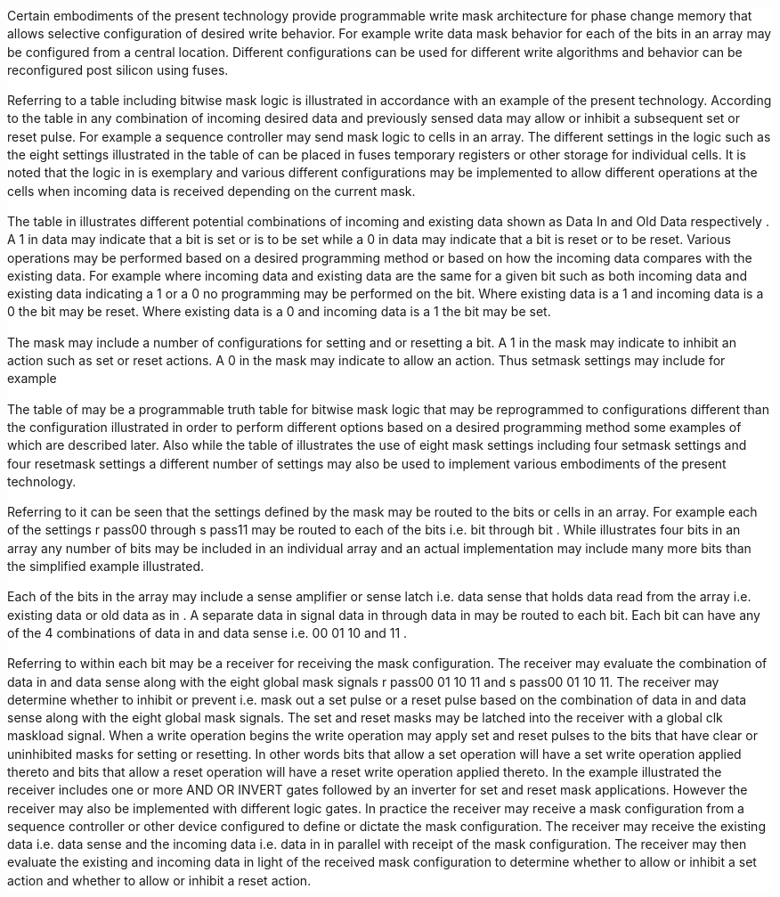 Certain embodiments of the present technology provide programmable write mask architecture for phase change memory that allows selective configuration of desired write behavior. For example write data mask behavior for each of the bits in an array may be configured from a central location. Different configurations can be used for different write algorithms and behavior can be reconfigured post silicon using fuses.

Referring to a table including bitwise mask logic is illustrated in accordance with an example of the present technology. According to the table in any combination of incoming desired data and previously sensed data may allow or inhibit a subsequent set or reset pulse. For example a sequence controller may send mask logic to cells in an array. The different settings in the logic such as the eight settings illustrated in the table of can be placed in fuses temporary registers or other storage for individual cells. It is noted that the logic in is exemplary and various different configurations may be implemented to allow different operations at the cells when incoming data is received depending on the current mask.

The table in illustrates different potential combinations of incoming and existing data shown as Data In and Old Data respectively . A 1 in data may indicate that a bit is set or is to be set while a 0 in data may indicate that a bit is reset or to be reset. Various operations may be performed based on a desired programming method or based on how the incoming data compares with the existing data. For example where incoming data and existing data are the same for a given bit such as both incoming data and existing data indicating a 1 or a 0 no programming may be performed on the bit. Where existing data is a 1 and incoming data is a 0 the bit may be reset. Where existing data is a 0 and incoming data is a 1 the bit may be set.

The mask may include a number of configurations for setting and or resetting a bit. A 1 in the mask may indicate to inhibit an action such as set or reset actions. A 0 in the mask may indicate to allow an action. Thus setmask settings may include for example 

The table of may be a programmable truth table for bitwise mask logic that may be reprogrammed to configurations different than the configuration illustrated in order to perform different options based on a desired programming method some examples of which are described later. Also while the table of illustrates the use of eight mask settings including four setmask settings and four resetmask settings a different number of settings may also be used to implement various embodiments of the present technology.

Referring to it can be seen that the settings defined by the mask may be routed to the bits or cells in an array. For example each of the settings r pass00 through s pass11 may be routed to each of the bits i.e. bit through bit . While illustrates four bits in an array any number of bits may be included in an individual array and an actual implementation may include many more bits than the simplified example illustrated.

Each of the bits in the array may include a sense amplifier or sense latch i.e. data sense that holds data read from the array i.e. existing data or old data as in . A separate data in signal data in through data in may be routed to each bit. Each bit can have any of the 4 combinations of data in and data sense i.e. 00 01 10 and 11 .

Referring to within each bit may be a receiver for receiving the mask configuration. The receiver may evaluate the combination of data in and data sense along with the eight global mask signals r pass00 01 10 11 and s pass00 01 10 11. The receiver may determine whether to inhibit or prevent i.e. mask out a set pulse or a reset pulse based on the combination of data in and data sense along with the eight global mask signals. The set and reset masks may be latched into the receiver with a global clk maskload signal. When a write operation begins the write operation may apply set and reset pulses to the bits that have clear or uninhibited masks for setting or resetting. In other words bits that allow a set operation will have a set write operation applied thereto and bits that allow a reset operation will have a reset write operation applied thereto. In the example illustrated the receiver includes one or more AND OR INVERT gates followed by an inverter for set and reset mask applications. However the receiver may also be implemented with different logic gates. In practice the receiver may receive a mask configuration from a sequence controller or other device configured to define or dictate the mask configuration. The receiver may receive the existing data i.e. data sense and the incoming data i.e. data in in parallel with receipt of the mask configuration. The receiver may then evaluate the existing and incoming data in light of the received mask configuration to determine whether to allow or inhibit a set action and whether to allow or inhibit a reset action.
